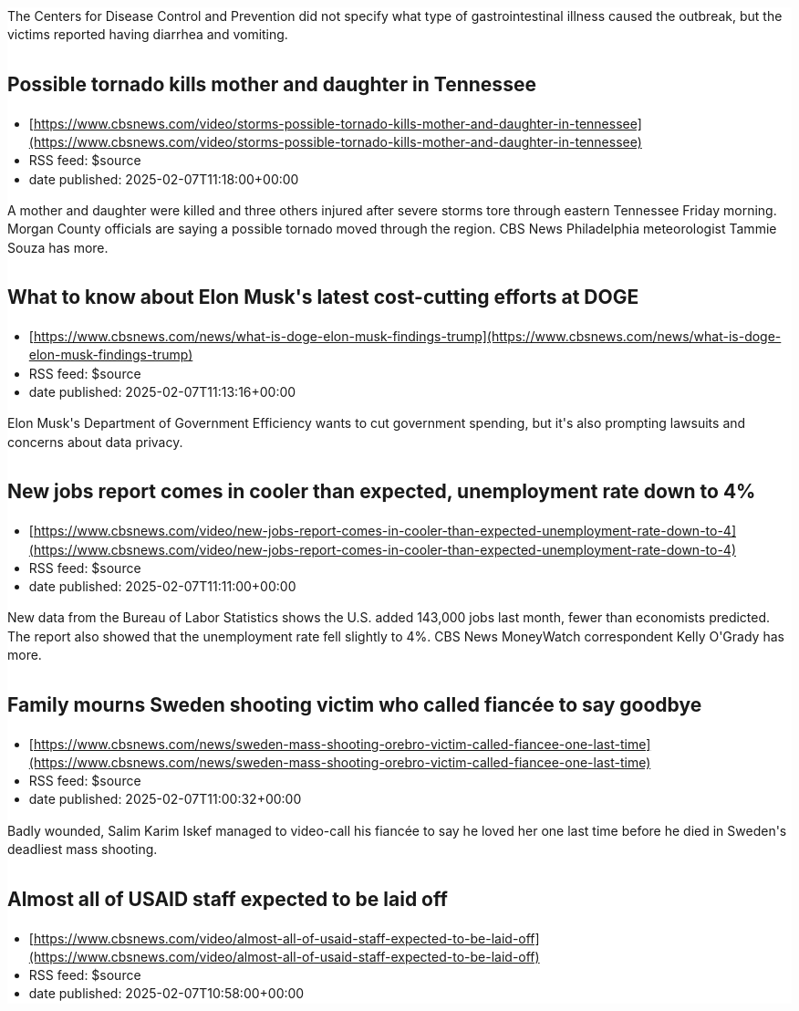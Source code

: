 The Centers for Disease Control and Prevention did not specify what type of gastrointestinal illness caused the outbreak, but the victims reported having diarrhea and vomiting.

## Possible tornado kills mother and daughter in Tennessee
 - [https://www.cbsnews.com/video/storms-possible-tornado-kills-mother-and-daughter-in-tennessee](https://www.cbsnews.com/video/storms-possible-tornado-kills-mother-and-daughter-in-tennessee)
 - RSS feed: $source
 - date published: 2025-02-07T11:18:00+00:00

A mother and daughter were killed and three others injured after severe storms tore through eastern Tennessee Friday morning. Morgan County officials are saying a possible tornado moved through the region. CBS News Philadelphia meteorologist Tammie Souza has more.

## What to know about Elon Musk's latest cost-cutting efforts at DOGE
 - [https://www.cbsnews.com/news/what-is-doge-elon-musk-findings-trump](https://www.cbsnews.com/news/what-is-doge-elon-musk-findings-trump)
 - RSS feed: $source
 - date published: 2025-02-07T11:13:16+00:00

Elon Musk's Department of Government Efficiency wants to cut government spending, but it's also prompting lawsuits and concerns about data privacy.

## New jobs report comes in cooler than expected, unemployment rate down to 4%
 - [https://www.cbsnews.com/video/new-jobs-report-comes-in-cooler-than-expected-unemployment-rate-down-to-4](https://www.cbsnews.com/video/new-jobs-report-comes-in-cooler-than-expected-unemployment-rate-down-to-4)
 - RSS feed: $source
 - date published: 2025-02-07T11:11:00+00:00

New data from the Bureau of Labor Statistics shows the U.S. added 143,000 jobs last month, fewer than economists predicted. The report also showed that the unemployment rate fell slightly to 4%. CBS News MoneyWatch correspondent Kelly O'Grady has more.

## Family mourns Sweden shooting victim who called fiancée to say goodbye
 - [https://www.cbsnews.com/news/sweden-mass-shooting-orebro-victim-called-fiancee-one-last-time](https://www.cbsnews.com/news/sweden-mass-shooting-orebro-victim-called-fiancee-one-last-time)
 - RSS feed: $source
 - date published: 2025-02-07T11:00:32+00:00

Badly wounded, Salim Karim Iskef managed to video-call his fiancée to say he loved her one last time before he died in Sweden's deadliest mass shooting.

## Almost all of USAID staff expected to be laid off
 - [https://www.cbsnews.com/video/almost-all-of-usaid-staff-expected-to-be-laid-off](https://www.cbsnews.com/video/almost-all-of-usaid-staff-expected-to-be-laid-off)
 - RSS feed: $source
 - date published: 2025-02-07T10:58:00+00:00
